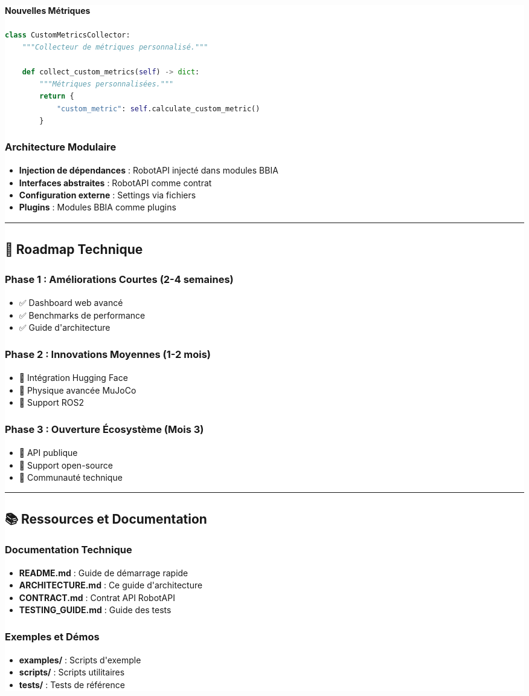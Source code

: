 #### **Nouvelles Métriques**
```python
class CustomMetricsCollector:
    """Collecteur de métriques personnalisé."""
    
    def collect_custom_metrics(self) -> dict:
        """Métriques personnalisées."""
        return {
            "custom_metric": self.calculate_custom_metric()
        }
```

### **Architecture Modulaire**

- **Injection de dépendances** : RobotAPI injecté dans modules BBIA
- **Interfaces abstraites** : RobotAPI comme contrat
- **Configuration externe** : Settings via fichiers
- **Plugins** : Modules BBIA comme plugins

---

## 🔮 **Roadmap Technique**

### **Phase 1 : Améliorations Courtes (2-4 semaines)**
- ✅ Dashboard web avancé
- ✅ Benchmarks de performance
- ✅ Guide d'architecture

### **Phase 2 : Innovations Moyennes (1-2 mois)**
- 🔄 Intégration Hugging Face
- 🔄 Physique avancée MuJoCo
- 🔄 Support ROS2

### **Phase 3 : Ouverture Écosystème (Mois 3)**
- 🔄 API publique
- 🔄 Support open-source
- 🔄 Communauté technique

---

## 📚 **Ressources et Documentation**

### **Documentation Technique**
- **README.md** : Guide de démarrage rapide
- **ARCHITECTURE.md** : Ce guide d'architecture
- **CONTRACT.md** : Contrat API RobotAPI
- **TESTING_GUIDE.md** : Guide des tests

### **Exemples et Démos**
- **examples/** : Scripts d'exemple
- **scripts/** : Scripts utilitaires
- **tests/** : Tests de référence
